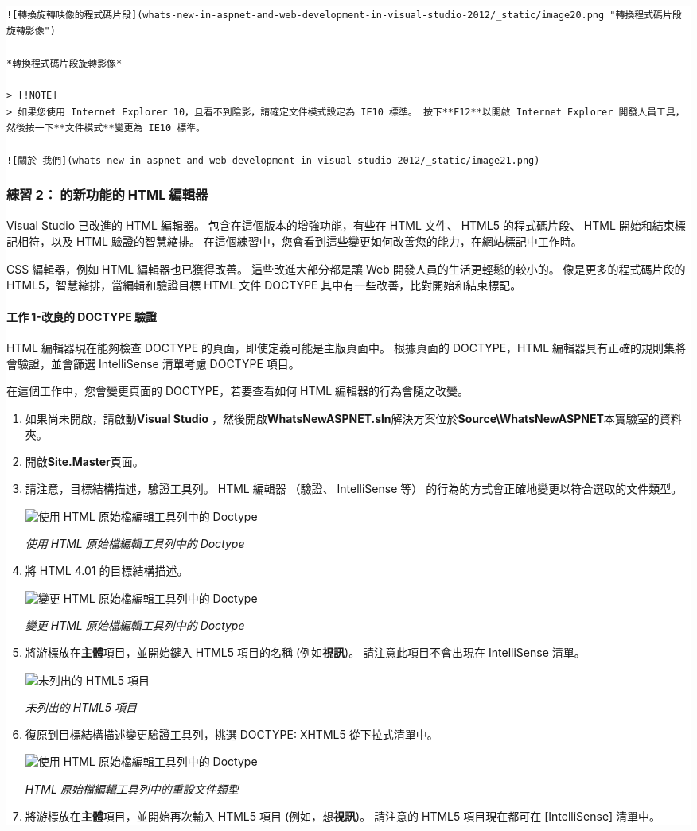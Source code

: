     ![轉換旋轉映像的程式碼片段](whats-new-in-aspnet-and-web-development-in-visual-studio-2012/_static/image20.png "轉換程式碼片段旋轉影像")

    *轉換程式碼片段旋轉影像*

    > [!NOTE]
    > 如果您使用 Internet Explorer 10，且看不到陰影，請確定文件模式設定為 IE10 標準。 按下**F12**以開啟 Internet Explorer 開發人員工具，然後按一下**文件模式**變更為 IE10 標準。

    ![關於-我們](whats-new-in-aspnet-and-web-development-in-visual-studio-2012/_static/image21.png)

<a id="Exercise2"></a>

<a id="Exercise_2_Whats_New_in_the_HTML_Editor"></a>
### <a name="exercise-2-whats-new-in-the-html-editor"></a>練習 2： 的新功能的 HTML 編輯器

Visual Studio 已改進的 HTML 編輯器。 包含在這個版本的增強功能，有些在 HTML 文件、 HTML5 的程式碼片段、 HTML 開始和結束標記相符，以及 HTML 驗證的智慧縮排。 在這個練習中，您會看到這些變更如何改善您的能力，在網站標記中工作時。

CSS 編輯器，例如 HTML 編輯器也已獲得改善。 這些改進大部分都是讓 Web 開發人員的生活更輕鬆的較小的。 像是更多的程式碼片段的 HTML5，智慧縮排，當編輯和驗證目標 HTML 文件 DOCTYPE 其中有一些改善，比對開始和結束標記。

<a id="Ex2Task1"></a>

<a id="Task_1_-_Improved_DOCTYPE_Validation"></a>
#### <a name="task-1---improved-doctype-validation"></a>工作 1-改良的 DOCTYPE 驗證

HTML 編輯器現在能夠檢查 DOCTYPE 的頁面，即使定義可能是主版頁面中。 根據頁面的 DOCTYPE，HTML 編輯器具有正確的規則集將會驗證，並會篩選 IntelliSense 清單考慮 DOCTYPE 項目。

在這個工作中，您會變更頁面的 DOCTYPE，若要查看如何 HTML 編輯器的行為會隨之改變。

1. 如果尚未開啟，請啟動**Visual Studio** ，然後開啟**WhatsNewASPNET.sln**解決方案位於**Source\WhatsNewASPNET**本實驗室的資料夾。
2. 開啟**Site.Master**頁面。
3. 請注意，目標結構描述，驗證工具列。 HTML 編輯器 （驗證、 IntelliSense 等） 的行為的方式會正確地變更以符合選取的文件類型。

    ![使用 HTML 原始檔編輯工具列中的 Doctype](whats-new-in-aspnet-and-web-development-in-visual-studio-2012/_static/image22.png "使用 HTML 原始檔編輯工具列中的 Doctype")

    *使用 HTML 原始檔編輯工具列中的 Doctype*
4. 將 HTML 4.01 的目標結構描述。

    ![變更 HTML 原始檔編輯工具列中的 Doctype](whats-new-in-aspnet-and-web-development-in-visual-studio-2012/_static/image23.png "變更 HTML 原始檔編輯工具列中的 Doctype")

    *變更 HTML 原始檔編輯工具列中的 Doctype*
5. 將游標放在**主體**項目，並開始鍵入 HTML5 項目的名稱 (例如**視訊**)。 請注意此項目不會出現在 IntelliSense 清單。

    ![未列出的 HTML5 項目](whats-new-in-aspnet-and-web-development-in-visual-studio-2012/_static/image24.png "HTML5 未列出的項目")

    *未列出的 HTML5 項目*
6. 復原到目標結構描述變更驗證工具列，挑選 DOCTYPE: XHTML5 從下拉式清單中。

    ![使用 HTML 原始檔編輯工具列中的 Doctype](whats-new-in-aspnet-and-web-development-in-visual-studio-2012/_static/image25.png "使用 HTML 原始檔編輯工具列中的 Doctype")

    *HTML 原始檔編輯工具列中的重設文件類型*
7. 將游標放在**主體**項目，並開始再次輸入 HTML5 項目 (例如，想**視訊**)。 請注意的 HTML5 項目現在都可在 [IntelliSense] 清單中。
